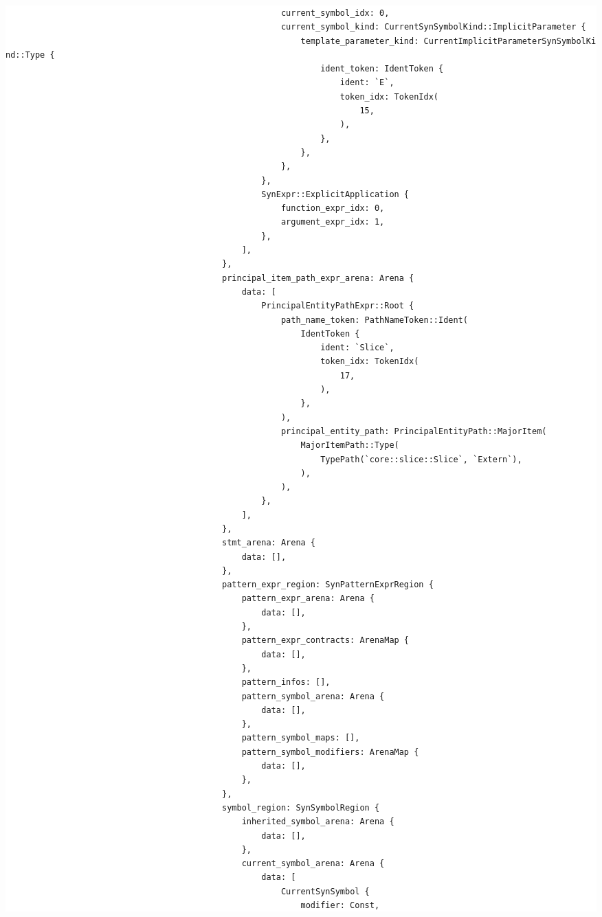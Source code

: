                                                             current_symbol_idx: 0,
                                                            current_symbol_kind: CurrentSynSymbolKind::ImplicitParameter {
                                                                template_parameter_kind: CurrentImplicitParameterSynSymbolKind::Type {
                                                                    ident_token: IdentToken {
                                                                        ident: `E`,
                                                                        token_idx: TokenIdx(
                                                                            15,
                                                                        ),
                                                                    },
                                                                },
                                                            },
                                                        },
                                                        SynExpr::ExplicitApplication {
                                                            function_expr_idx: 0,
                                                            argument_expr_idx: 1,
                                                        },
                                                    ],
                                                },
                                                principal_item_path_expr_arena: Arena {
                                                    data: [
                                                        PrincipalEntityPathExpr::Root {
                                                            path_name_token: PathNameToken::Ident(
                                                                IdentToken {
                                                                    ident: `Slice`,
                                                                    token_idx: TokenIdx(
                                                                        17,
                                                                    ),
                                                                },
                                                            ),
                                                            principal_entity_path: PrincipalEntityPath::MajorItem(
                                                                MajorItemPath::Type(
                                                                    TypePath(`core::slice::Slice`, `Extern`),
                                                                ),
                                                            ),
                                                        },
                                                    ],
                                                },
                                                stmt_arena: Arena {
                                                    data: [],
                                                },
                                                pattern_expr_region: SynPatternExprRegion {
                                                    pattern_expr_arena: Arena {
                                                        data: [],
                                                    },
                                                    pattern_expr_contracts: ArenaMap {
                                                        data: [],
                                                    },
                                                    pattern_infos: [],
                                                    pattern_symbol_arena: Arena {
                                                        data: [],
                                                    },
                                                    pattern_symbol_maps: [],
                                                    pattern_symbol_modifiers: ArenaMap {
                                                        data: [],
                                                    },
                                                },
                                                symbol_region: SynSymbolRegion {
                                                    inherited_symbol_arena: Arena {
                                                        data: [],
                                                    },
                                                    current_symbol_arena: Arena {
                                                        data: [
                                                            CurrentSynSymbol {
                                                                modifier: Const,